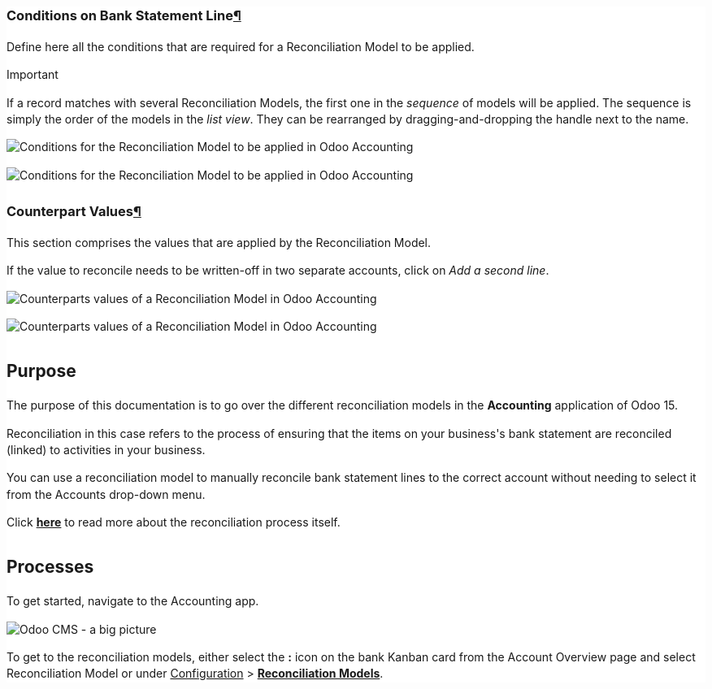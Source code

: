 ### Conditions on Bank Statement Line[¶](https://www.odoo.com/documentation/16.0/applications/finance/accounting/bank/reconciliation_models.html#conditions-on-bank-statement-line "Permalink to this headline")

Define here all the conditions that are required for a Reconciliation Model to be applied.

Important

If a record matches with several Reconciliation Models, the first one in the _sequence_ of models will be applied. The sequence is simply the order of the models in the _list view_. They can be rearranged by dragging-and-dropping the handle next to the name.

![Conditions for the Reconciliation Model to be applied in Odoo Accounting](https://www.odoo.com/documentation/16.0/_images/reconciliation_models_conditions.png)

![Conditions for the Reconciliation Model to be applied in Odoo Accounting](https://www.odoo.com/documentation/16.0/_images/reconciliation_models_conditions.png)

### Counterpart Values[¶](https://www.odoo.com/documentation/16.0/applications/finance/accounting/bank/reconciliation_models.html#counterpart-values "Permalink to this headline")

This section comprises the values that are applied by the Reconciliation Model.

If the value to reconcile needs to be written-off in two separate accounts, click on _Add a second line_.

![Counterparts values of a Reconciliation Model in Odoo Accounting](https://www.odoo.com/documentation/16.0/_images/reconciliation_models_counterparts.png)

![Counterparts values of a Reconciliation Model in Odoo Accounting](https://www.odoo.com/documentation/16.0/_images/reconciliation_models_counterparts.png)


## **Purpose**

The purpose of this documentation is to go over the different reconciliation models in the **Accounting** application of Odoo 15.

Reconciliation in this case refers to the process of ensuring that the items on your business's bank statement are reconciled (linked) to activities in your business. 

You can use a reconciliation model to manually reconcile bank statement lines to the correct account without needing to select it from the Accounts drop-down menu.

Click [**here**](https://hibou.io/docs/accounting-3/reconciliation-94/ver/15-0-28) to read more about the reconciliation process itself.

## **Processes**

To get started, navigate to the Accounting app.

![Odoo CMS - a big picture](https://hibou.io/web/image/75832/hibou15-accounting-app.jpg?access_token=126d79d9-27e3-4dda-ba77-91df9a534fac)

To get to the reconciliation models, either select the **:** icon on the bank Kanban card from the Account Overview page and select Reconciliation Model or under [Configuration](https://hibou.io/docs/accounting-3/reconciliation-models-625#) > **[Reconciliation Models](https://hibou.io/docs/accounting-3/reconciliation-models-625#)**.
